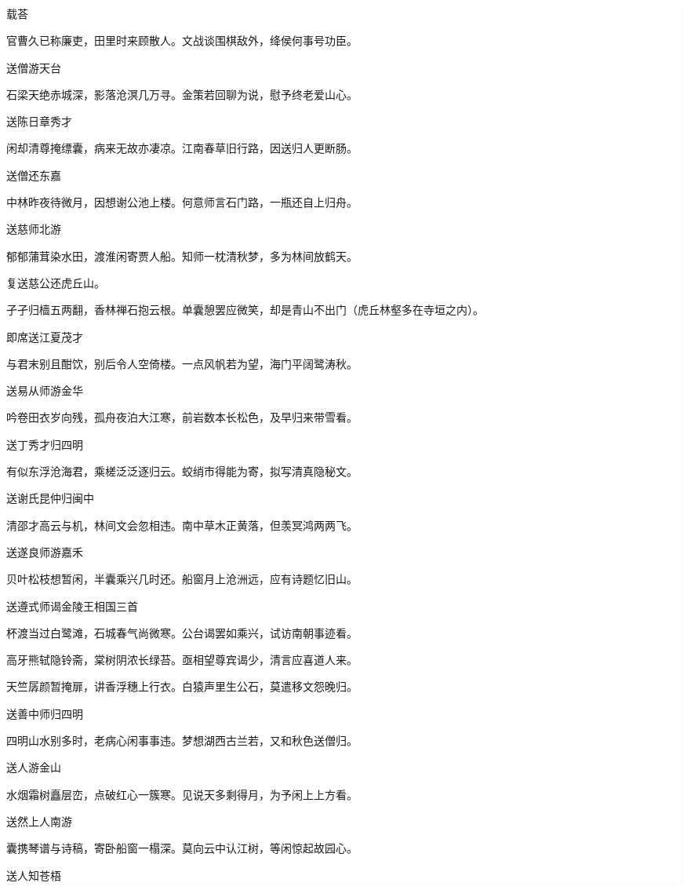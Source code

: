 载荅  

官曹久已称廉吏，田里时来顾散人。文战谈围棋敌外，绛侯何事号功臣。  

送僧游天台  

石梁天绝赤城深，影落沧溟几万寻。金策若回聊为说，慰予终老爱山心。  

送陈日章秀才  

闲却清尊掩缥囊，病来无故亦凄凉。江南春草旧行路，因送归人更断肠。  

送僧还东嘉  

中林昨夜待微月，因想谢公池上楼。何意师言石门路，一瓶还自上归舟。  

送慈师北游  

郁郁蒲茸染水田，渡淮闲寄贾人船。知师一枕清秋梦，多为林间放鹤天。  

复送慈公还虎丘山。  

孑孑归樯五两翻，香林禅石抱云根。单囊憩罢应微笑，却是青山不出门（虎丘林壑多在寺垣之内）。  

即席送江夏茂才  

与君末别且酣饮，别后令人空倚楼。一点风帆若为望，海门平阔鹭涛秋。  

送易从师游金华  

吟卷田衣岁向残，孤舟夜泊大江寒，前岩数本长松色，及早归来带雪看。  

送丁秀才归四明  

有似东浮沧海君，乘槎泛泛逐归云。蛟绡市得能为寄，拟写清真隐秘文。  

送谢氏昆仲归闽中  

清邵才高云与机，林间文会忽相违。南中草木正黄落，但羡冥鸿两两飞。  

送遂良师游嘉禾  

贝叶松枝想暂闲，半囊乘兴几时还。船窗月上沧洲远，应有诗题忆旧山。  

送遵式师谒金陵王相国三首  

杯渡当过白鹭滩，石城春气尚微寒。公台谒罢如乘兴，试访南朝事迹看。  

高牙熊轼隐铃斋，棠树阴浓长绿苔。亟相望尊宾谒少，清言应喜道人来。  

天竺孱颜暂掩扉，讲香浮穗上行衣。白猿声里生公石，莫遣移文怨晚归。  

送善中师归四明  

四明山水别多时，老病心闲事事违。梦想湖西古兰若，又和秋色送僧归。  

送人游金山  

水烟霜树矗层峦，点破红心一簇寒。见说天多剩得月，为予闲上上方看。  

送然上人南游  

囊携琴谱与诗稿，寄卧船窗一榻深。莫向云中认江树，等闲惊起故园心。  

送人知苍梧  
